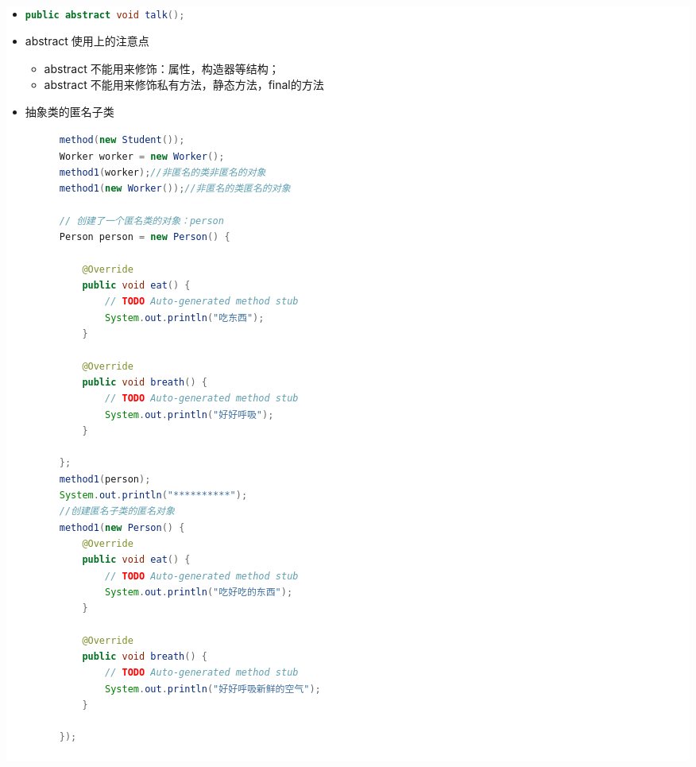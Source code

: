   - ```java
    public abstract void talk();
    ```

    

- abstract 使用上的注意点

  -   abstract 不能用来修饰：属性，构造器等结构；
  -   abstract 不能用来修饰私有方法，静态方法，final的方法

- 抽象类的匿名子类

  ```java
  		method(new Student());
  		Worker worker = new Worker();
  		method1(worker);//非匿名的类非匿名的对象
  		method1(new Worker());//非匿名的类匿名的对象
  		
  		// 创建了一个匿名类的对象：person
  		Person person = new Person() {
  
  			@Override
  			public void eat() {
  				// TODO Auto-generated method stub
  				System.out.println("吃东西");
  			}
  
  			@Override
  			public void breath() {
  				// TODO Auto-generated method stub
  				System.out.println("好好呼吸");
  			}
  			
  		};
  		method1(person);
  		System.out.println("**********");
  		//创建匿名子类的匿名对象
  		method1(new Person() {
  			@Override
  			public void eat() {
  				// TODO Auto-generated method stub
  				System.out.println("吃好吃的东西");
  			}
  
  			@Override
  			public void breath() {
  				// TODO Auto-generated method stub
  				System.out.println("好好呼吸新鲜的空气");
  			}
  
  		});
  	
  ```
